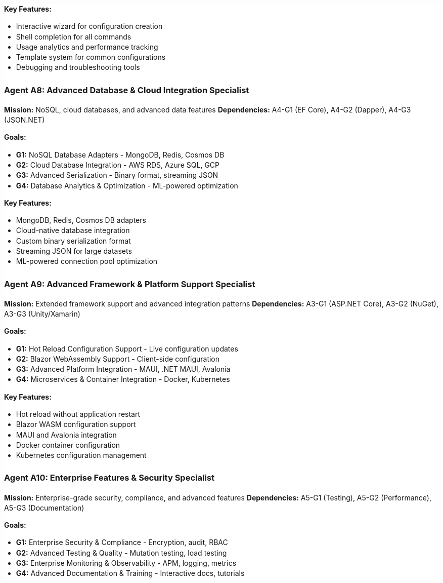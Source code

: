 **Key Features:**
- Interactive wizard for configuration creation
- Shell completion for all commands
- Usage analytics and performance tracking
- Template system for common configurations
- Debugging and troubleshooting tools

### **Agent A8: Advanced Database & Cloud Integration Specialist**
**Mission:** NoSQL, cloud databases, and advanced data features
**Dependencies:** A4-G1 (EF Core), A4-G2 (Dapper), A4-G3 (JSON.NET)

**Goals:**
- **G1:** NoSQL Database Adapters - MongoDB, Redis, Cosmos DB
- **G2:** Cloud Database Integration - AWS RDS, Azure SQL, GCP
- **G3:** Advanced Serialization - Binary format, streaming JSON
- **G4:** Database Analytics & Optimization - ML-powered optimization

**Key Features:**
- MongoDB, Redis, Cosmos DB adapters
- Cloud-native database integration
- Custom binary serialization format
- Streaming JSON for large datasets
- ML-powered connection pool optimization

### **Agent A9: Advanced Framework & Platform Support Specialist**
**Mission:** Extended framework support and advanced integration patterns
**Dependencies:** A3-G1 (ASP.NET Core), A3-G2 (NuGet), A3-G3 (Unity/Xamarin)

**Goals:**
- **G1:** Hot Reload Configuration Support - Live configuration updates
- **G2:** Blazor WebAssembly Support - Client-side configuration
- **G3:** Advanced Platform Integration - MAUI, .NET MAUI, Avalonia
- **G4:** Microservices & Container Integration - Docker, Kubernetes

**Key Features:**
- Hot reload without application restart
- Blazor WASM configuration support
- MAUI and Avalonia integration
- Docker container configuration
- Kubernetes configuration management

### **Agent A10: Enterprise Features & Security Specialist**
**Mission:** Enterprise-grade security, compliance, and advanced features
**Dependencies:** A5-G1 (Testing), A5-G2 (Performance), A5-G3 (Documentation)

**Goals:**
- **G1:** Enterprise Security & Compliance - Encryption, audit, RBAC
- **G2:** Advanced Testing & Quality - Mutation testing, load testing
- **G3:** Enterprise Monitoring & Observability - APM, logging, metrics
- **G4:** Advanced Documentation & Training - Interactive docs, tutorials
